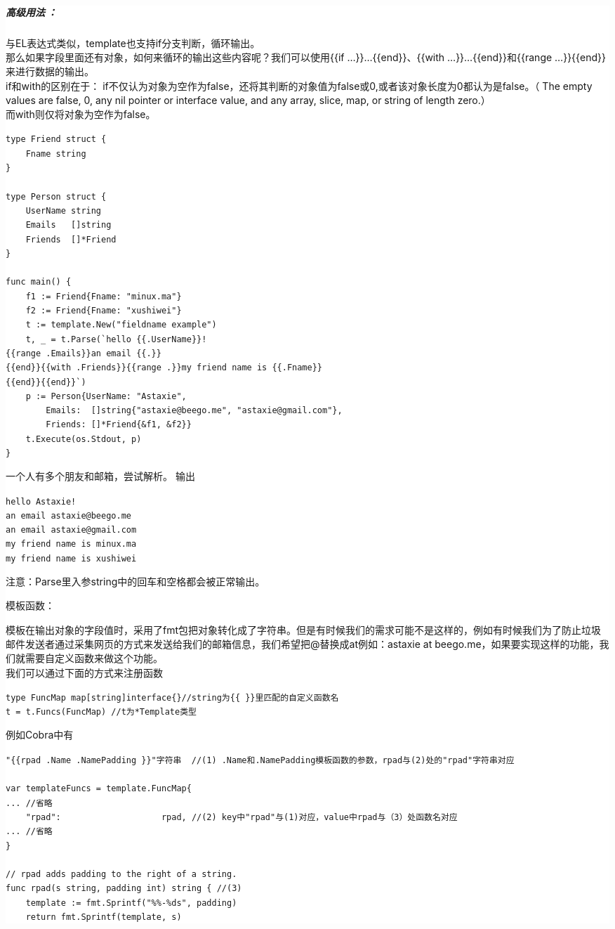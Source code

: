 ##### 高级用法 ：

与EL表达式类似，template也支持if分支判断，循环输出。    
那么如果字段里面还有对象，如何来循环的输出这些内容呢？我们可以使用{{if …}}…{{end}}、{{with …}}…{{end}}和{{range …}}{{end}}来进行数据的输出。  
if和with的区别在于： if不仅认为对象为空作为false，还将其判断的对象值为false或0,或者该对象长度为0都认为是false。（ The empty values are false, 0, any nil pointer or interface value, and any array, slice, map, or string of length zero.）  
而with则仅将对象为空作为false。 
```
type Friend struct {
    Fname string
}

type Person struct {
    UserName string
    Emails   []string
    Friends  []*Friend
}

func main() {
    f1 := Friend{Fname: "minux.ma"}
    f2 := Friend{Fname: "xushiwei"}
    t := template.New("fieldname example")
    t, _ = t.Parse(`hello {{.UserName}}!
{{range .Emails}}an email {{.}}
{{end}}{{with .Friends}}{{range .}}my friend name is {{.Fname}}
{{end}}{{end}}`)
    p := Person{UserName: "Astaxie",
        Emails:  []string{"astaxie@beego.me", "astaxie@gmail.com"},
        Friends: []*Friend{&f1, &f2}}
    t.Execute(os.Stdout, p)
}
```
一个人有多个朋友和邮箱，尝试解析。
输出
```
hello Astaxie!
an email astaxie@beego.me
an email astaxie@gmail.com
my friend name is minux.ma
my friend name is xushiwei
```
注意：Parse里入参string中的回车和空格都会被正常输出。

模板函数：

模板在输出对象的字段值时，采用了fmt包把对象转化成了字符串。但是有时候我们的需求可能不是这样的，例如有时候我们为了防止垃圾邮件发送者通过采集网页的方式来发送给我们的邮箱信息，我们希望把@替换成at例如：astaxie at beego.me，如果要实现这样的功能，我们就需要自定义函数来做这个功能。  
我们可以通过下面的方式来注册函数  
```
type FuncMap map[string]interface{}//string为{{ }}里匹配的自定义函数名
t = t.Funcs(FuncMap) //t为*Template类型
```
例如Cobra中有
```
"{{rpad .Name .NamePadding }}"字符串  //(1) .Name和.NamePadding模板函数的参数，rpad与(2)处的"rpad"字符串对应

var templateFuncs = template.FuncMap{
... //省略
	"rpad":                    rpad, //(2) key中"rpad"与(1)对应，value中rpad与（3）处函数名对应
... //省略
}

// rpad adds padding to the right of a string.
func rpad(s string, padding int) string { //(3)
	template := fmt.Sprintf("%%-%ds", padding)
	return fmt.Sprintf(template, s)
```